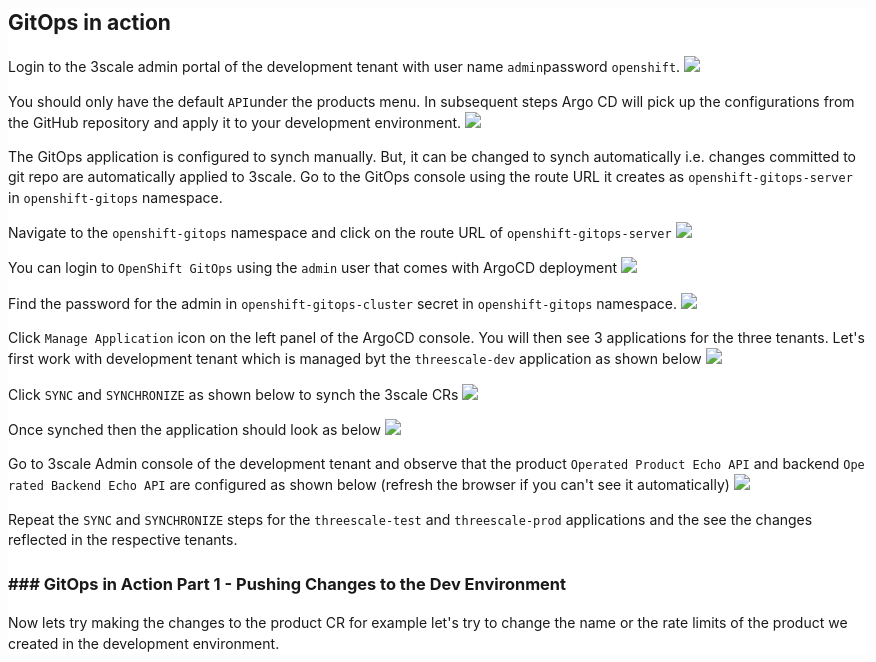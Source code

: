 ## GitOps in action
Login to the 3scale admin portal of the development tenant with user name `admin`password `openshift`. 
![](images/dev-admin-url.png)

You should only have the default `API`under the products menu. In subsequent steps Argo CD will pick up the configurations from the GitHub repository and apply it to your development environment.
![](images/default-api.png)


The GitOps application is configured to synch manually. But, it can be changed to synch automatically i.e. changes committed to git repo are automatically applied to 3scale. 
Go to the GitOps console using the route URL it creates as `openshift-gitops-server` in `openshift-gitops` namespace.

Navigate to the `openshift-gitops` namespace and click on the route URL of  `openshift-gitops-server`
![](images/gitops-server-url.png)

You can login to `OpenShift GitOps` using the `admin` user that comes with ArgoCD deployment
 ![](images/gitops-login.png)

Find the password for the admin in `openshift-gitops-cluster` secret in `openshift-gitops` namespace.
![](images/gitops-secret.png)


Click `Manage Application` icon on the left panel of the ArgoCD console. You will then see 3 applications for the three tenants. Let's first work with development tenant which is managed byt the `threescale-dev` application as shown below
![](images/gitops-apps.png)

Click `SYNC` and `SYNCHRONIZE` as shown below to synch the 3scale CRs 
![](images/gitops-sync.png)

Once synched then the application should look as below
![](images/gitops-synced.png)

Go to 3scale Admin console of the development tenant and observe that the product `Operated Product Echo API` and backend `Operated Backend Echo API` are configured as shown below (refresh the browser if you can't see it automatically)
![](images/3scale-dev-created.png)

Repeat the `SYNC` and `SYNCHRONIZE` steps for the `threescale-test` and `threescale-prod` applications and the see the changes reflected in the respective tenants. 

### ### GitOps in Action Part 1 - Pushing Changes to the Dev Environment
Now lets try making the changes to the product CR for example let's try to change the name or the rate limits of the product we created in the development environment.
